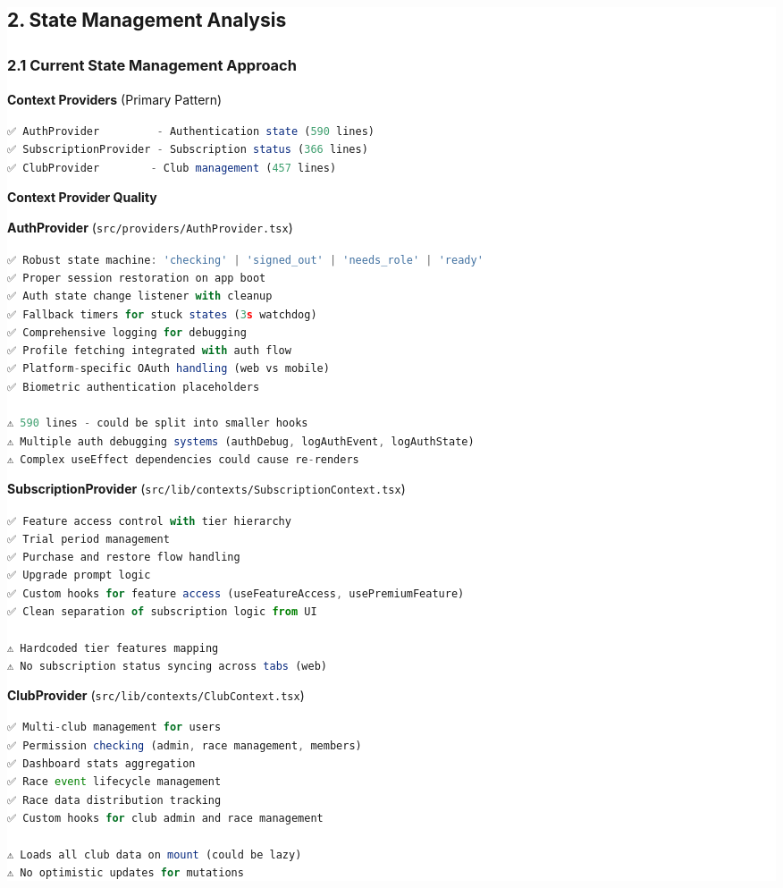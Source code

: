 
## 2. State Management Analysis

### 2.1 Current State Management Approach

**Context Providers** (Primary Pattern)
```typescript
✅ AuthProvider         - Authentication state (590 lines)
✅ SubscriptionProvider - Subscription status (366 lines)
✅ ClubProvider        - Club management (457 lines)
```

**Context Provider Quality**

**AuthProvider** (`src/providers/AuthProvider.tsx`)
```typescript
✅ Robust state machine: 'checking' | 'signed_out' | 'needs_role' | 'ready'
✅ Proper session restoration on app boot
✅ Auth state change listener with cleanup
✅ Fallback timers for stuck states (3s watchdog)
✅ Comprehensive logging for debugging
✅ Profile fetching integrated with auth flow
✅ Platform-specific OAuth handling (web vs mobile)
✅ Biometric authentication placeholders

⚠️ 590 lines - could be split into smaller hooks
⚠️ Multiple auth debugging systems (authDebug, logAuthEvent, logAuthState)
⚠️ Complex useEffect dependencies could cause re-renders
```

**SubscriptionProvider** (`src/lib/contexts/SubscriptionContext.tsx`)
```typescript
✅ Feature access control with tier hierarchy
✅ Trial period management
✅ Purchase and restore flow handling
✅ Upgrade prompt logic
✅ Custom hooks for feature access (useFeatureAccess, usePremiumFeature)
✅ Clean separation of subscription logic from UI

⚠️ Hardcoded tier features mapping
⚠️ No subscription status syncing across tabs (web)
```

**ClubProvider** (`src/lib/contexts/ClubContext.tsx`)
```typescript
✅ Multi-club management for users
✅ Permission checking (admin, race management, members)
✅ Dashboard stats aggregation
✅ Race event lifecycle management
✅ Race data distribution tracking
✅ Custom hooks for club admin and race management

⚠️ Loads all club data on mount (could be lazy)
⚠️ No optimistic updates for mutations
```
